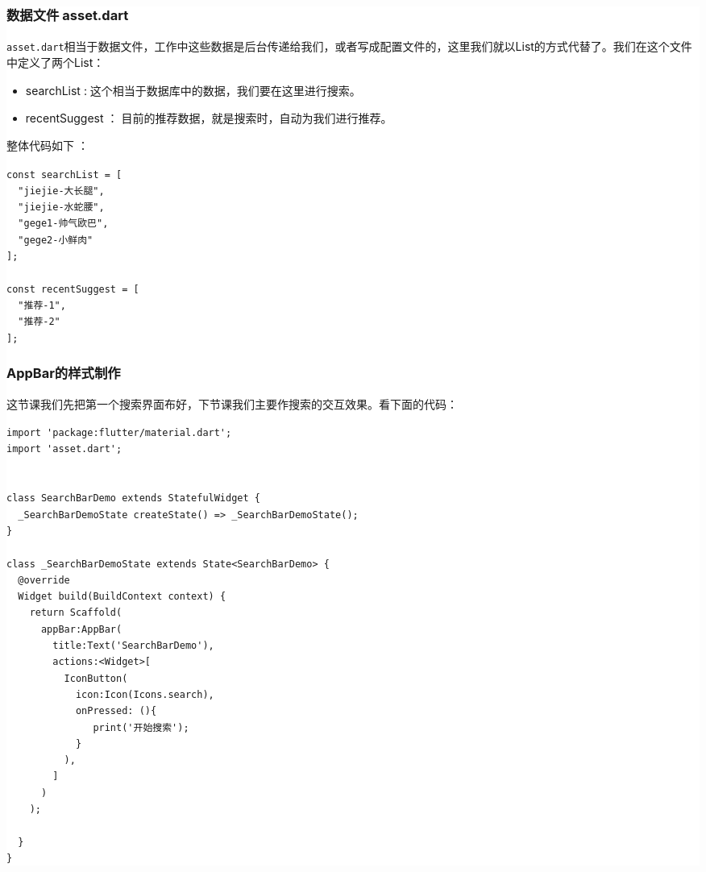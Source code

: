 ### 数据文件 asset.dart

`asset.dart`相当于数据文件，工作中这些数据是后台传递给我们，或者写成配置文件的，这里我们就以List的方式代替了。我们在这个文件中定义了两个List：

- searchList : 这个相当于数据库中的数据，我们要在这里进行搜索。

- recentSuggest ： 目前的推荐数据，就是搜索时，自动为我们进行推荐。

整体代码如下 ：

```
const searchList = [
  "jiejie-大长腿",
  "jiejie-水蛇腰",
  "gege1-帅气欧巴",
  "gege2-小鲜肉"
];

const recentSuggest = [
  "推荐-1",
  "推荐-2"
];
```

### AppBar的样式制作

这节课我们先把第一个搜索界面布好，下节课我们主要作搜索的交互效果。看下面的代码：


```
import 'package:flutter/material.dart';
import 'asset.dart';


class SearchBarDemo extends StatefulWidget {
  _SearchBarDemoState createState() => _SearchBarDemoState();
}

class _SearchBarDemoState extends State<SearchBarDemo> {
  @override
  Widget build(BuildContext context) {
    return Scaffold(
      appBar:AppBar(
        title:Text('SearchBarDemo'),
        actions:<Widget>[
          IconButton(
            icon:Icon(Icons.search),
            onPressed: (){
               print('开始搜索');
            }
          ),
        ]
      )
    );

  }
}

```

